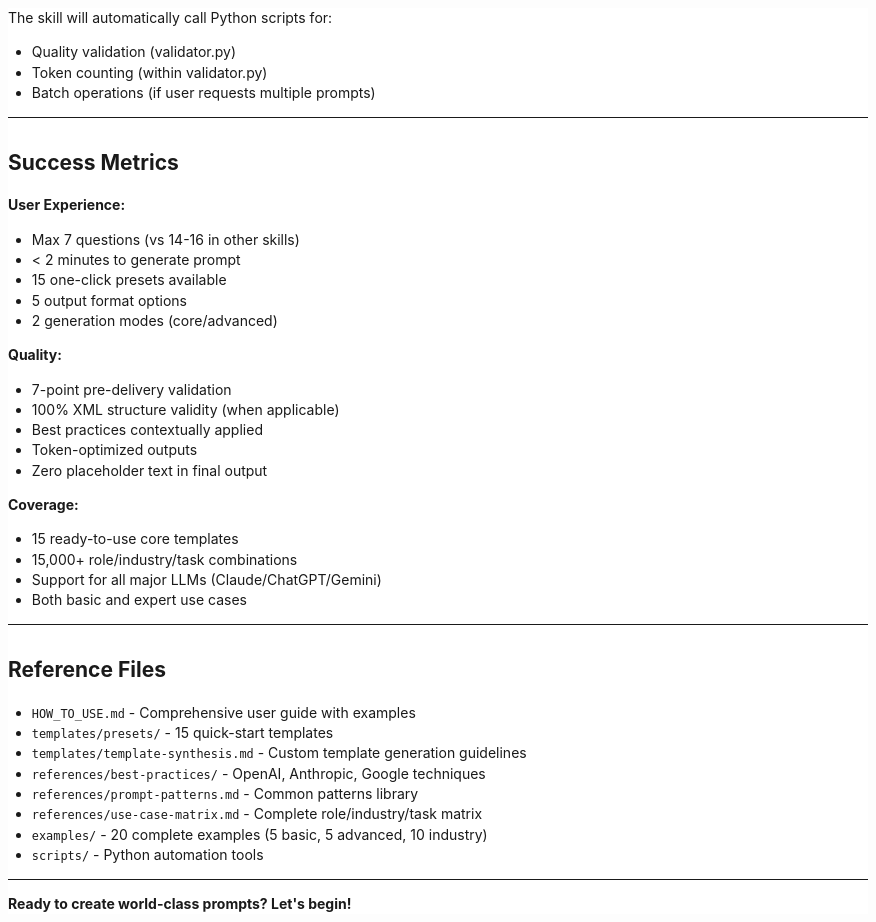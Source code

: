 The skill will automatically call Python scripts for:
- Quality validation (validator.py)
- Token counting (within validator.py)
- Batch operations (if user requests multiple prompts)

---

## Success Metrics

**User Experience:**
- Max 7 questions (vs 14-16 in other skills)
- < 2 minutes to generate prompt
- 15 one-click presets available
- 5 output format options
- 2 generation modes (core/advanced)

**Quality:**
- 7-point pre-delivery validation
- 100% XML structure validity (when applicable)
- Best practices contextually applied
- Token-optimized outputs
- Zero placeholder text in final output

**Coverage:**
- 15 ready-to-use core templates
- 15,000+ role/industry/task combinations
- Support for all major LLMs (Claude/ChatGPT/Gemini)
- Both basic and expert use cases

---

## Reference Files

- `HOW_TO_USE.md` - Comprehensive user guide with examples
- `templates/presets/` - 15 quick-start templates
- `templates/template-synthesis.md` - Custom template generation guidelines
- `references/best-practices/` - OpenAI, Anthropic, Google techniques
- `references/prompt-patterns.md` - Common patterns library
- `references/use-case-matrix.md` - Complete role/industry/task matrix
- `examples/` - 20 complete examples (5 basic, 5 advanced, 10 industry)
- `scripts/` - Python automation tools

---

**Ready to create world-class prompts? Let's begin!**
